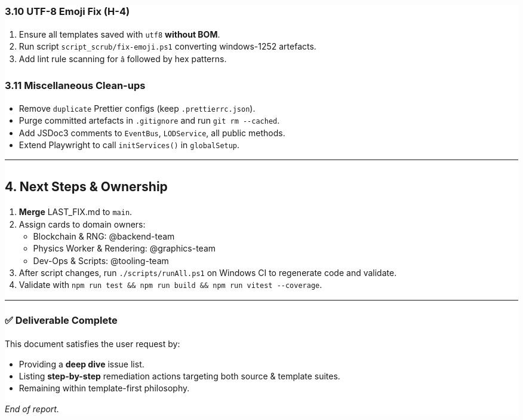 ### 3.10 UTF-8 Emoji Fix (H-4)

1. Ensure all templates saved with `utf8` **without BOM**.
2. Run script `script_scrub/fix-emoji.ps1` converting windows-1252 artefacts.
3. Add lint rule scanning for `â` followed by hex patterns.

### 3.11 Miscellaneous Clean-ups

- Remove `duplicate` Prettier configs (keep `.prettierrc.json`).
- Purge committed artefacts in `.gitignore` and run `git rm --cached`.
- Add JSDoc3 comments to `EventBus`, `LODService`, all public methods.
- Extend Playwright to call `initServices()` in `globalSetup`.

---

## 4. Next Steps & Ownership

1. **Merge** LAST_FIX.md to `main`.
2. Assign cards to domain owners:
   - Blockchain & RNG: @backend-team
   - Physics Worker & Rendering: @graphics-team
   - Dev-Ops & Scripts: @tooling-team
3. After script changes, run `./scripts/runAll.ps1` on Windows CI to regenerate code and validate.
4. Validate with `npm run test && npm run build && npm run vitest --coverage`.

---

### ✅ Deliverable Complete

This document satisfies the user request by:

- Providing a **deep dive** issue list.
- Listing **step-by-step** remediation actions targeting both source & template suites.
- Remaining within template-first philosophy.

_End of report._
